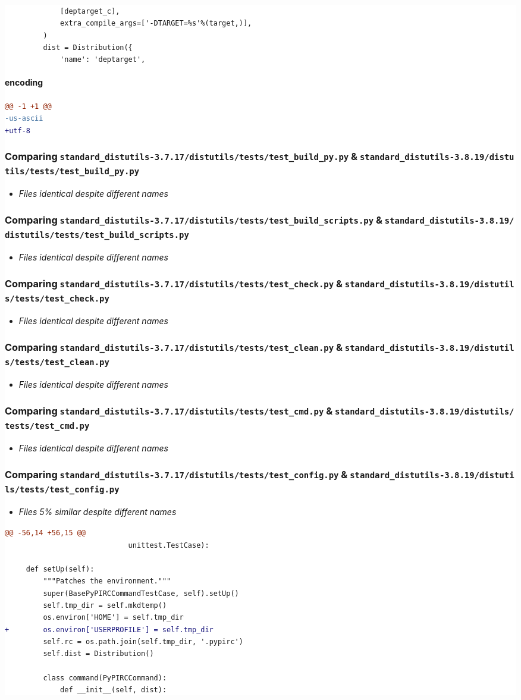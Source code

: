 ```diff
             [deptarget_c],
             extra_compile_args=['-DTARGET=%s'%(target,)],
         )
         dist = Distribution({
             'name': 'deptarget',
```

#### encoding

```diff
@@ -1 +1 @@
-us-ascii
+utf-8
```

### Comparing `standard_distutils-3.7.17/distutils/tests/test_build_py.py` & `standard_distutils-3.8.19/distutils/tests/test_build_py.py`

 * *Files identical despite different names*

### Comparing `standard_distutils-3.7.17/distutils/tests/test_build_scripts.py` & `standard_distutils-3.8.19/distutils/tests/test_build_scripts.py`

 * *Files identical despite different names*

### Comparing `standard_distutils-3.7.17/distutils/tests/test_check.py` & `standard_distutils-3.8.19/distutils/tests/test_check.py`

 * *Files identical despite different names*

### Comparing `standard_distutils-3.7.17/distutils/tests/test_clean.py` & `standard_distutils-3.8.19/distutils/tests/test_clean.py`

 * *Files identical despite different names*

### Comparing `standard_distutils-3.7.17/distutils/tests/test_cmd.py` & `standard_distutils-3.8.19/distutils/tests/test_cmd.py`

 * *Files identical despite different names*

### Comparing `standard_distutils-3.7.17/distutils/tests/test_config.py` & `standard_distutils-3.8.19/distutils/tests/test_config.py`

 * *Files 5% similar despite different names*

```diff
@@ -56,14 +56,15 @@
                             unittest.TestCase):
 
     def setUp(self):
         """Patches the environment."""
         super(BasePyPIRCCommandTestCase, self).setUp()
         self.tmp_dir = self.mkdtemp()
         os.environ['HOME'] = self.tmp_dir
+        os.environ['USERPROFILE'] = self.tmp_dir
         self.rc = os.path.join(self.tmp_dir, '.pypirc')
         self.dist = Distribution()
 
         class command(PyPIRCCommand):
             def __init__(self, dist):
```